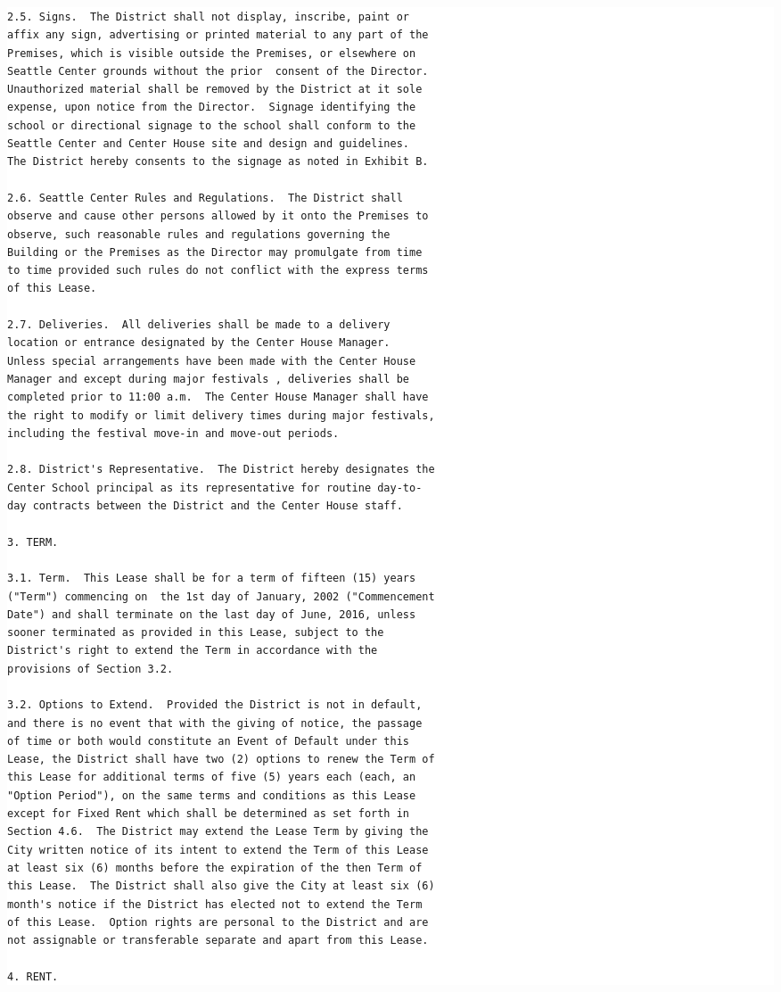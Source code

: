     2.5. Signs.  The District shall not display, inscribe, paint or  
    affix any sign, advertising or printed material to any part of the  
    Premises, which is visible outside the Premises, or elsewhere on  
    Seattle Center grounds without the prior  consent of the Director.  
    Unauthorized material shall be removed by the District at it sole  
    expense, upon notice from the Director.  Signage identifying the  
    school or directional signage to the school shall conform to the  
    Seattle Center and Center House site and design and guidelines.  
    The District hereby consents to the signage as noted in Exhibit B.  
  
    2.6. Seattle Center Rules and Regulations.  The District shall  
    observe and cause other persons allowed by it onto the Premises to  
    observe, such reasonable rules and regulations governing the  
    Building or the Premises as the Director may promulgate from time  
    to time provided such rules do not conflict with the express terms  
    of this Lease.  
  
    2.7. Deliveries.  All deliveries shall be made to a delivery  
    location or entrance designated by the Center House Manager.  
    Unless special arrangements have been made with the Center House  
    Manager and except during major festivals , deliveries shall be  
    completed prior to 11:00 a.m.  The Center House Manager shall have  
    the right to modify or limit delivery times during major festivals,  
    including the festival move-in and move-out periods.  
  
    2.8. District's Representative.  The District hereby designates the  
    Center School principal as its representative for routine day-to-  
    day contracts between the District and the Center House staff.  
  
    3. TERM.  
  
    3.1. Term.  This Lease shall be for a term of fifteen (15) years  
    ("Term") commencing on  the 1st day of January, 2002 ("Commencement  
    Date") and shall terminate on the last day of June, 2016, unless  
    sooner terminated as provided in this Lease, subject to the  
    District's right to extend the Term in accordance with the  
    provisions of Section 3.2.  
  
    3.2. Options to Extend.  Provided the District is not in default,  
    and there is no event that with the giving of notice, the passage  
    of time or both would constitute an Event of Default under this  
    Lease, the District shall have two (2) options to renew the Term of  
    this Lease for additional terms of five (5) years each (each, an  
    "Option Period"), on the same terms and conditions as this Lease  
    except for Fixed Rent which shall be determined as set forth in  
    Section 4.6.  The District may extend the Lease Term by giving the  
    City written notice of its intent to extend the Term of this Lease  
    at least six (6) months before the expiration of the then Term of  
    this Lease.  The District shall also give the City at least six (6)  
    month's notice if the District has elected not to extend the Term  
    of this Lease.  Option rights are personal to the District and are  
    not assignable or transferable separate and apart from this Lease.  
  
    4. RENT.  
  